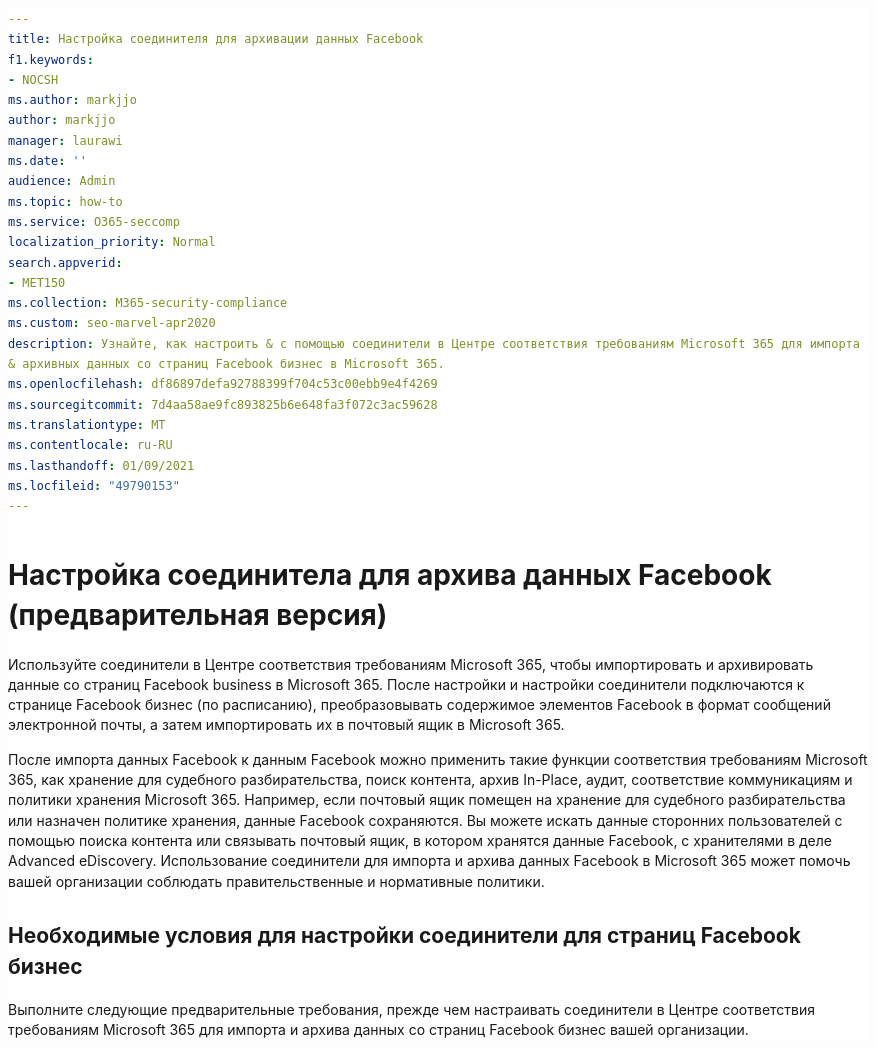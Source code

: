```yaml
---
title: Настройка соединителя для архивации данных Facebook
f1.keywords:
- NOCSH
ms.author: markjjo
author: markjjo
manager: laurawi
ms.date: ''
audience: Admin
ms.topic: how-to
ms.service: O365-seccomp
localization_priority: Normal
search.appverid:
- MET150
ms.collection: M365-security-compliance
ms.custom: seo-marvel-apr2020
description: Узнайте, как настроить & с помощью соединители в Центре соответствия требованиям Microsoft 365 для импорта & архивных данных со страниц Facebook бизнес в Microsoft 365.
ms.openlocfilehash: df86897defa92788399f704c53c00ebb9e4f4269
ms.sourcegitcommit: 7d4aa58ae9fc893825b6e648fa3f072c3ac59628
ms.translationtype: MT
ms.contentlocale: ru-RU
ms.lasthandoff: 01/09/2021
ms.locfileid: "49790153"
---
```

# <a name="set-up-a-connector-to-archive-facebook-data-preview"></a>Настройка соединитела для архива данных Facebook (предварительная версия)

Используйте соединители в Центре соответствия требованиям Microsoft 365, чтобы импортировать и архивировать данные со страниц Facebook business в Microsoft 365. После настройки и настройки соединители подключаются к странице Facebook бизнес (по расписанию), преобразовывать содержимое элементов Facebook в формат сообщений электронной почты, а затем импортировать их в почтовый ящик в Microsoft 365.

После импорта данных Facebook к данным Facebook можно применить такие функции соответствия требованиям Microsoft 365, как хранение для судебного разбирательства, поиск контента, архив In-Place, аудит, соответствие коммуникациям и политики хранения Microsoft 365. Например, если почтовый ящик помещен на хранение для судебного разбирательства или назначен политике хранения, данные Facebook сохраняются. Вы можете искать данные сторонних пользователей с помощью поиска контента или связывать почтовый ящик, в котором хранятся данные Facebook, с хранителями в деле Advanced eDiscovery. Использование соединители для импорта и архива данных Facebook в Microsoft 365 может помочь вашей организации соблюдать правительственные и нормативные политики.

## <a name="prerequisites-for-setting-up-a-connector-for-facebook-business-pages"></a>Необходимые условия для настройки соединители для страниц Facebook бизнес

Выполните следующие предварительные требования, прежде чем настраивать соединители в Центре соответствия требованиям Microsoft 365 для импорта и архива данных со страниц Facebook бизнес вашей организации. 

